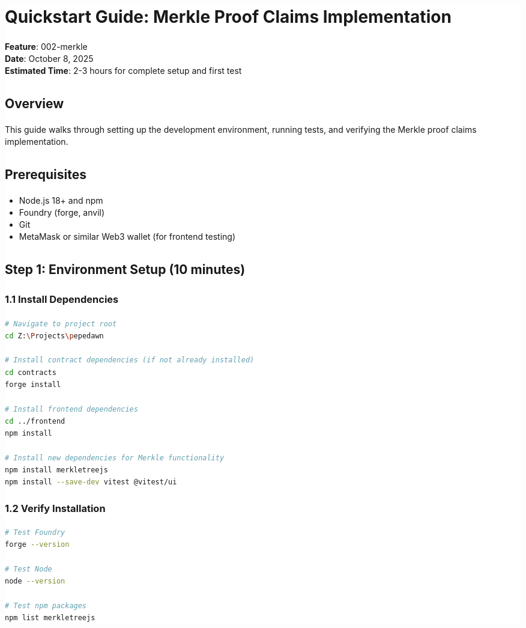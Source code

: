 # Quickstart Guide: Merkle Proof Claims Implementation

**Feature**: 002-merkle  
**Date**: October 8, 2025  
**Estimated Time**: 2-3 hours for complete setup and first test

## Overview

This guide walks through setting up the development environment, running tests, and verifying the Merkle proof claims implementation.

## Prerequisites

- Node.js 18+ and npm
- Foundry (forge, anvil)
- Git
- MetaMask or similar Web3 wallet (for frontend testing)

## Step 1: Environment Setup (10 minutes)

### 1.1 Install Dependencies

```bash
# Navigate to project root
cd Z:\Projects\pepedawn

# Install contract dependencies (if not already installed)
cd contracts
forge install

# Install frontend dependencies
cd ../frontend
npm install

# Install new dependencies for Merkle functionality
npm install merkletreejs
npm install --save-dev vitest @vitest/ui
```

### 1.2 Verify Installation

```bash
# Test Foundry
forge --version

# Test Node
node --version

# Test npm packages
npm list merkletreejs
```
